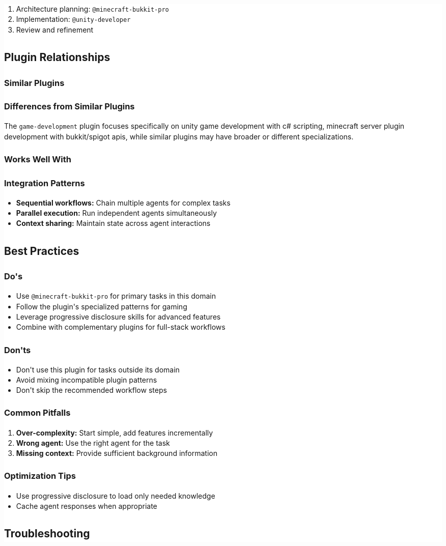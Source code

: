 1. Architecture planning: `@minecraft-bukkit-pro`
2. Implementation: `@unity-developer`
3. Review and refinement

## Plugin Relationships

### Similar Plugins


### Differences from Similar Plugins

The `game-development` plugin focuses specifically on unity game development with c# scripting, minecraft server plugin development with bukkit/spigot apis, while similar plugins may have broader or different specializations.

### Works Well With


### Integration Patterns

- **Sequential workflows:** Chain multiple agents for complex tasks
- **Parallel execution:** Run independent agents simultaneously
- **Context sharing:** Maintain state across agent interactions

## Best Practices

### Do's

- Use `@minecraft-bukkit-pro` for primary tasks in this domain
- Follow the plugin's specialized patterns for gaming
- Leverage progressive disclosure skills for advanced features
- Combine with complementary plugins for full-stack workflows

### Don'ts

- Don't use this plugin for tasks outside its domain
- Avoid mixing incompatible plugin patterns
- Don't skip the recommended workflow steps

### Common Pitfalls

1. **Over-complexity:** Start simple, add features incrementally
2. **Wrong agent:** Use the right agent for the task
3. **Missing context:** Provide sufficient background information

### Optimization Tips

- Use progressive disclosure to load only needed knowledge
- Cache agent responses when appropriate

## Troubleshooting
